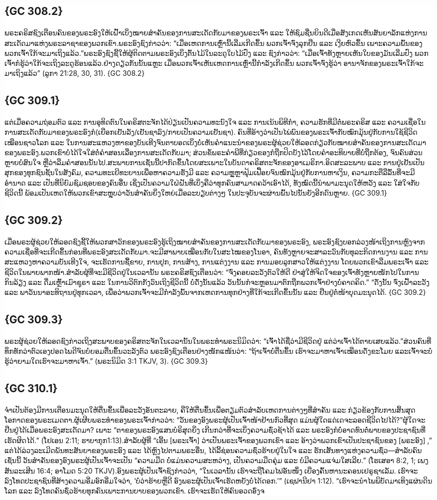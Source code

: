 ## {GC 308.2}

ພຣະຄຣິສຊົງເຕືອນຄົນຂອງພຣະອົງໃຫ້ເຝົ້າເບິ່ງໝາຍສຳຄັນຂອງການສະເດັດກັບມາຂອງພຣະເຈົ້າ ແລະ ໃຫ້ຊົມຊື່ນຍິນດີເມື່ອສັງເກດເຫັນສັນຍາລັກແຫ່ງການສະເດັດມາແຫ່ງພຣະລາຊາຂອງພວກເຂົາ.ພຣະອົງຊົງກ່າວວ່າ: “ເມື່ອເຫດການເຫຼົ່ານີ້ເລີ່ມເກີດຂຶ້ນ ພວກເຈົ້າຈົ່ງລຸກຢືນ ແລະ ເງີຍຫົວຂຶ້ນ ເພາະຄວາມພົ້ນຂອງພວກເຈົ້າໃກ້ຈະມາເຖິງແລ້ວ.”ພຣະອົງຊົງຊີ້ໃຫ້ຜູ້ຕິດຕາມພຣະອົງເບິ່ງຕົ້ນໄມ້ໃນລະດູໃບໄມ້ປົ່ງ ແລະ ຊົງກ່າວວ່າ: “ເມື່ອເຈົ້າທັງຫຼາຍເຫັນໃບຂອງມັນເລີ່ມປົ່ງ ພວກເຈົ້າກໍຮູ້ວ່າໃກ້ຈະເຖິງລະດູຮ້ອນແລ້ວ.ຢ່າງດຽວກັນນັ້ນແຫຼະ ເມື່ອພວກເຈົ້າເຫັນເຫດການເຫຼົ່ານີ້ກຳລັງເກີດຂຶ້ນ ພວກເຈົ້າຈົ່ງຮູ້ວ່າ ອານາຈັກຂອງພຣະເຈົ້າໃກ້ຈະມາເຖິງແລ້ວ” (ລູກາ 21:28, 30, 31). {GC 308.2}

## {GC 309.1}

ແຕ່ເມື່ອຄວາມຖ່ອມຕົວ ແລະ ການອຸທິດຕົນໃນຄຣິສຕະຈັກໄດ້ປ່ຽນເປັນຄວາມທະນົງໃຈ ແລະ ການເນ້ນພິທີກຳ, ຄວາມຮັກທີ່ມີຕໍ່ພຣະຄຣິສ ແລະ ຄວາມເຊື່ອໃນການສະເດັດກັບມາຂອງພຣະອົງກໍ(ເຍືອກເຢັນລັງ/ເຢັນຊາລົງ/ກາຍເປັນຄວາມເຢັນຊາ). ຄົນທີ່ອ້າງວ່າເປັນໄພ່ພົນຂອງພຣະເຈົ້າກັບໝົກມຸ້ນຢູ່ກັບການໃຊ້ຊີວິດເໝືອນຊາວໂລກ ແລະ ໃນການສະແຫວງຫາຂອງບັນເທີງຈົນຕາບອດເບິ່ງບໍ່ເຫັນຄຳແນະນຳຂອງພຣະຜູ້ຊ່ວຍໃຫ້ລອດກ່ຽວກັບໝາຍສຳຄັນຂອງການສະເດັດມາຂອງພຣະອົງ.ພວກເຂົາບໍ່ໄດ້ໃຈໃສ່ຕໍ່ຄໍາສອນເລື່ອງການສະເດັດກັບມາ; ສ່ວນຂໍ້ພຣະຄຳພີທີ່ກ່ຽວຂອງກໍຖືກປິດບັງໄວ້ໂດຍຄຳອະທິບາຍທີ່ບໍ່ຖືກຕ້ອງ, ຈົນຄົນສ່ວນຫຼາຍບໍ່ສົນໃຈ ຫຼືວ່າລືມຄຳສອນນັ້ນໄປ.ສະພາບການເຊັ່ນນີ້ປາກົດຂຶ້ນໂດຍສະເພາະໃນບັນດາຄຣິສຕະຈັກຂອງອາເມຣິກາ.ອິດສະລະພາບ ແລະ ການຢູ່ເຢັນເປັນສຸກຂອງທຸກຊົນຊັ້ນໃນສັງຄົມ, ຄວາມທະເຍີທະຍານເພື່ອຫາຄວາມຮັ່ງມີ ແລະ ຄວາມຫຼູຫຼາຟຸ້ມເຟື້ອຍຈົນໝົກມຸ້ນຢູ່ກັບການຫາເງິນ, ຄວາມກະຕືລືລົ້ນທີ່ຈະມີອຳນາດ ແລະ ເປັນທີ່ນິຍົມຊົມຊອບຂອງຄົນອື່ນ ເຊິ່ງເປັນຄວາມໃຝ່ຝັນທີ່ເບິ່ງຄືວ່າທຸກຄົນສາມາດຄວ້າເອົາໄດ້, ທັງໝົດນີ້ນຳພາມະນຸດໃຫ້ຫວັງ ແລະ ໃສ່ໃຈກັບຊີວິດນີ້ ພ້ອມເປັນເຫດໃຫ້ພວກເຂົາສະຫຼຸບວ່າວັນສຳຄັນຍິ່ງໃຫຍ່ເມື່ອລະບຽບຕ່າງໆ ໃນປະຈຸບັນຈະຜ່ານພົ້ນໄປນັ້ນຍັງອີກດົນຫຼາຍ. {GC 309.1}

## {GC 309.2}

ເມື່ອພຣະຜູ້ຊ່ວຍໃຫ້ລອດຊົງຊີ້ໃຫ້ພວກສາວົກຂອງພຣະອົງຮູ້ເຖິງໝາຍສຳຄັນຂອງການສະເດັດກັບມາຂອງພຣະອົງ, ພຣະອົງຊົງບອກລ່ວງໜ້າເຖິງການຫຼົງຈາກຄວາມເຊື່ອທີ່ຈະເກີດຂຶ້ນກ່ອນທີ່ພຣະອົງສະເດັດກັບມາ.ຈະມີສາພາບເໝືອນກັບໃນສະໄໝຂອງໂນອາ, ຄົນທັງຫຼາຍຈະສາລະວົນກັບທຸລະກິດການງານ ແລະ ການສະແຫວງຫາຄວາມບັນເທີງໃຈ, ຈະເຮັດການຊື້ຂາຍ, ການປູກ, ການສ້າງ, ການແຕ່ງງານ ແລະ ການມອບລູກສາວໃຫ້ແຕ່ງງານ ໂດຍພວກເຂົາລືມພຣະເຈົ້າ ແລະ ຊີວິດໃນພາຍພາກໜ້າ.ສໍາລັບຜູ້ທີ່ຈະມີຊີວິດຢູ່ໃນເວລານັ້ນ ພຣະຄຣິສຊົງເຕືອນວ່າ: “ຈົ່ງຄອຍລະວັງຕົວໃຫ້ດີ ຢ່າສູ່ໃຫ້ຈິດໃຈຂອງເຈົ້າທັງຫຼາຍໜັກໄປໃນການກິນລ້ຽງ ແລະ ດື່ມເຫຼົ້າເມົາຊຸຣາ ແລະ ໃນການວິຕົກກັງວົນເຖິງຊີວິດນີ້ ບໍ່ດັ່ງນັ້ນແລ້ວ ວັນນັ້ນກໍຈະຫຼອນມາຕົກຖືກພວກເຈົ້າຢ່າງບໍ່ຄາດຄິດ.” “ດັ່ງນັ້ນ ຈົ່ງເຝົ້າລະວັງ ແລະ ພາວັນນາອະທິຖານຢູ່ທຸກເວລາ, ເພື່ອວ່າພວກເຈົ້າຈະມີກຳລັງພົ້ນຈາກເຫດການທຸກຢ່າງທີ່ໃກ້ຈະເກີດຂຶ້ນນັ້ນ ແລະ ຢືນຢູ່ຕໍ່ໜ້າບຸດມະນຸດໄດ້. {GC 309.2}

## {GC 309.3}

ພຣະຜູ້ຊ່ວຍໃຫ້ລອດຊົງກ່າວເຖິງສະພາບຂອງຄຣິສຕະຈັກໃນເວລານັ້ນໃນພຣະທຳພຣະນິມິດວ່າ: “ເຈົ້າໄດ້ຊື່ວ່າມີຊີວິດຢູ່ ແຕ່ວ່າເຈົ້າໄດ້ຕາຍເສຍແລ້ວ.”ສ່ວນຄົນທີ່ທຶກທັກວ່າຕົວເອງປອດໄພດີຈົນບໍ່ຍອມຕື່ນຂຶ້ນວະລັງຕົວ ພຣະອົງຊົງເຕືອນຢ່າງໜັກແໜ້ນວ່າ: “ຖ້າເຈົ້າບໍ່ຕື່ນຂຶ້ນ ເຮົາຈະມາຫາເຈົ້າເໝືອນດັ່ງຂະໂມຍ ແລະເຈົ້າຈະບໍ່ຮູ້ວ່າຍາມໃດເຮົາຈະມາຫາເຈົ້າ.” (ພຣະນິມິດ 3:1 TKJV, 3). {GC 309.3}

## {GC 310.1}

ຈໍາເປັນຕ້ອງມີການເຕືອນມະນຸດໃຫ້ຕື່ນຂຶ້ນເພື່ອລະວັງອັນຕະລາຍ, ຄືໃຫ້ຕື່ນຂຶ້ນເພື່ອຕຽມຕົວສຳລັບເຫດການຕ່າງໆທີ່ສຳຄັນ ແລະ ກ່ຽວຂ້ອງກັບການສິ້ນສຸດໂອກາດຂອງພຣະເມດຕາ.ຜູ້ເຜີຍພຣະທຳຂອງພຣະເຈົ້າກ່າວວ່າ: “ວັນຂອງອົງພຣະຜູ້ເປັນເຈົ້າໜ້າຢ້ານກົວທີ່ສຸດ ແມ່ນຜູ້ໃດແດ່ເດຈະລອດຊີວິດໄປໄດ້?”ຜູ້ໃດຈະຢືນຢູ່ໄດ້ເມື່ອພຣະອົງສະເດັດມາ? ເພາະ “ຕາຂອງພຣະອົງແສນບໍຣິສຸດຍິ່ງ ເກີນກວ່າທີ່ຈະເບິ່ງຄວາມຊົ່ວຊ້າໄດ້ ແລະ ພຣະອົງກໍບໍ່ອາດທົນຕໍ່ພາບຂອງປະຊາຊົນທີ່ເຮັດຜິດໄດ້.” (ໂຢເອນ 2:11; ຮາບາກຸກ1:13).ສຳລັບຜູ້ທີ່ “ເອີ້ນ [ພຣະເຈົ້າ] ວ່າເປັນພຣະເຈົ້າຂອງພວກເຂົາ ແລະ ອ້າງວ່າພວກເຂົາເປັນປະຊາຊົນຂອງ [ພຣະອົງ] ,” ແຕ່ໄດ້ລ່ວງລະເມີດພັນທະສັນຍາຂອງພຣະອົງ ແລະ ໄດ້ຫຼົງໄປຕາມພຣະອື່ນ, ໄດ້ລີ້ຊ່ອນຄວາມຊົ່ວຮ້າຍຢູ່ໃນໃຈ ແລະ ຮັກເສັ້ນທາງແຫ່ງຄວາມຊົ່ວ—ສຳລັບຄົນເຊັ່ນນີ້ ວັນສຳຄັນຂອງອົງພຣະຜູ້ເປັນເຈົ້າຈະເປັນ “ຄວາມມືດ ບໍ່ແມ່ນຄວາມສະຫວ່າງ, ເປັນຄວາມມືດຄຸ່ມ ແລະ ບໍ່ມີຄວາມແຈ່ມໃສເລີຍ.” (ໂຮເສອາ 8:2, 1; ເພງສັນລະເສີນ 16:4; ອາໂມດ 5:20 TKJV).ອົງພຣະຜູ້ເປັນເຈົ້າຊົງກ່າວວ່າ, “ໃນເວລານັ້ນ ເຮົາຈະຖືໂຄມໄຟອັນໜຶ່ງ ເຍືອງຄົ້ນຫານະຄອນເຢຣູຊາເລັມ. ເຮົາຈະລົງໂທດປະຊາຊົນທີ່ສ້າງຄວາມອີ່ມອົກອີ່ມໃຈວ່າ, ‘ບໍ່ວ່າຮ້າຍຫຼືດີ ອົງພຣະຜູ້ເປັນເຈົ້າເຮັດຫຍັງບໍ່ໄດ້ດອກ.’” (ເຊຟານີຢາ 1:12). “ເຮົາຈະນຳໄພພິບັດມາເທິງແຜ່ນດິນໂລກ ແລະ ລົງໂທດຄົນຊົ່ວຮ້າຍທຸກຄົນເພາະການບາບຂອງພວກເຂົາ. ເຮົາຈະເຮັດໃຫ້ຄົນອວດອົ່ງຈ